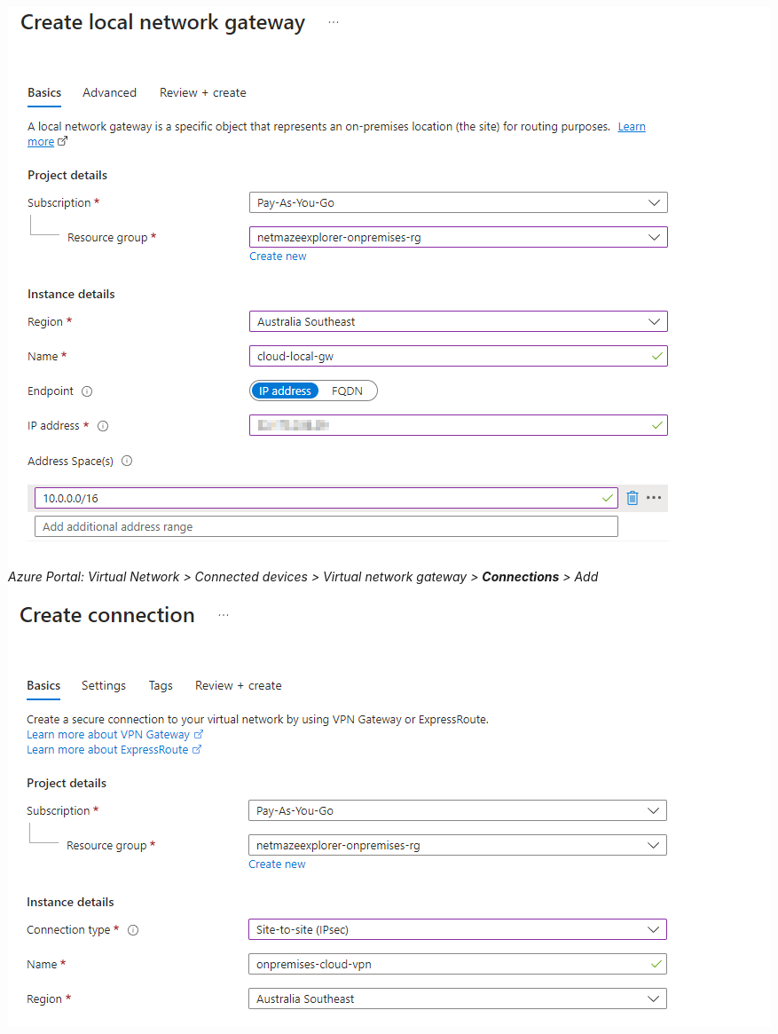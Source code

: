 ![cloud-local-gw](cloud-local-gw.png)



*Azure Portal: Virtual Network > Connected devices > Virtual network gateway > **Connections** > Add*



![onpremises-cloud-vpn-create](onpremises-cloud-vpn-create.png)
